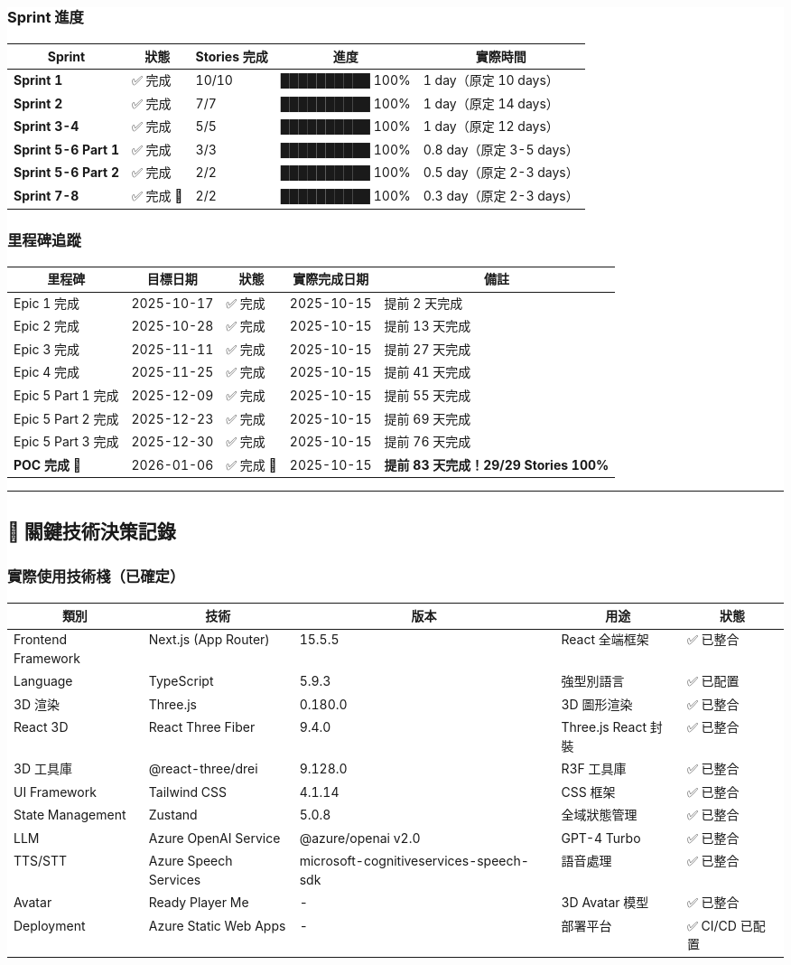 ### Sprint 進度

| Sprint | 狀態 | Stories 完成 | 進度 | 實際時間 |
|--------|------|--------------|------|----------|
| **Sprint 1** | ✅ 完成 | 10/10 | ██████████ 100% | 1 day（原定 10 days）|
| **Sprint 2** | ✅ 完成 | 7/7 | ██████████ 100% | 1 day（原定 14 days）|
| **Sprint 3-4** | ✅ 完成 | 5/5 | ██████████ 100% | 1 day（原定 12 days）|
| **Sprint 5-6 Part 1** | ✅ 完成 | 3/3 | ██████████ 100% | 0.8 day（原定 3-5 days）|
| **Sprint 5-6 Part 2** | ✅ 完成 | 2/2 | ██████████ 100% | 0.5 day（原定 2-3 days）|
| **Sprint 7-8** | ✅ 完成 🎉 | 2/2 | ██████████ 100% | 0.3 day（原定 2-3 days）|

### 里程碑追蹤

| 里程碑 | 目標日期 | 狀態 | 實際完成日期 | 備註 |
|--------|----------|------|--------------|------|
| Epic 1 完成 | 2025-10-17 | ✅ 完成 | 2025-10-15 | 提前 2 天完成 |
| Epic 2 完成 | 2025-10-28 | ✅ 完成 | 2025-10-15 | 提前 13 天完成 |
| Epic 3 完成 | 2025-11-11 | ✅ 完成 | 2025-10-15 | 提前 27 天完成 |
| Epic 4 完成 | 2025-11-25 | ✅ 完成 | 2025-10-15 | 提前 41 天完成 |
| Epic 5 Part 1 完成 | 2025-12-09 | ✅ 完成 | 2025-10-15 | 提前 55 天完成 |
| Epic 5 Part 2 完成 | 2025-12-23 | ✅ 完成 | 2025-10-15 | 提前 69 天完成 |
| Epic 5 Part 3 完成 | 2025-12-30 | ✅ 完成 | 2025-10-15 | 提前 76 天完成 |
| **POC 完成** 🎉 | 2026-01-06 | ✅ 完成 🎉 | 2025-10-15 | **提前 83 天完成！29/29 Stories 100%** |

---

## 🔑 關鍵技術決策記錄

### 實際使用技術棧（已確定）

| 類別 | 技術 | 版本 | 用途 | 狀態 |
|------|------|------|------|------|
| Frontend Framework | Next.js (App Router) | 15.5.5 | React 全端框架 | ✅ 已整合 |
| Language | TypeScript | 5.9.3 | 強型別語言 | ✅ 已配置 |
| 3D 渲染 | Three.js | 0.180.0 | 3D 圖形渲染 | ✅ 已整合 |
| React 3D | React Three Fiber | 9.4.0 | Three.js React 封裝 | ✅ 已整合 |
| 3D 工具庫 | @react-three/drei | 9.128.0 | R3F 工具庫 | ✅ 已整合 |
| UI Framework | Tailwind CSS | 4.1.14 | CSS 框架 | ✅ 已整合 |
| State Management | Zustand | 5.0.8 | 全域狀態管理 | ✅ 已整合 |
| LLM | Azure OpenAI Service | @azure/openai v2.0 | GPT-4 Turbo | ✅ 已整合 |
| TTS/STT | Azure Speech Services | microsoft-cognitiveservices-speech-sdk | 語音處理 | ✅ 已整合 |
| Avatar | Ready Player Me | - | 3D Avatar 模型 | ✅ 已整合 |
| Deployment | Azure Static Web Apps | - | 部署平台 | ✅ CI/CD 已配置 |
